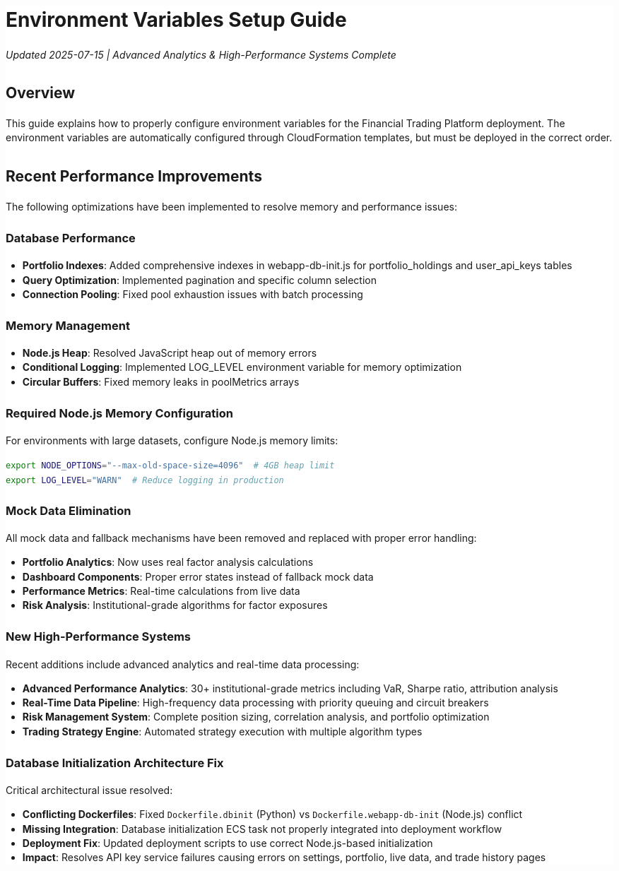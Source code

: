 # Environment Variables Setup Guide
*Updated 2025-07-15 | Advanced Analytics & High-Performance Systems Complete*

## Overview

This guide explains how to properly configure environment variables for the Financial Trading Platform deployment. The environment variables are automatically configured through CloudFormation templates, but must be deployed in the correct order.

## Recent Performance Improvements

The following optimizations have been implemented to resolve memory and performance issues:

### Database Performance
- **Portfolio Indexes**: Added comprehensive indexes in webapp-db-init.js for portfolio_holdings and user_api_keys tables
- **Query Optimization**: Implemented pagination and specific column selection
- **Connection Pooling**: Fixed pool exhaustion issues with batch processing

### Memory Management
- **Node.js Heap**: Resolved JavaScript heap out of memory errors
- **Conditional Logging**: Implemented LOG_LEVEL environment variable for memory optimization
- **Circular Buffers**: Fixed memory leaks in poolMetrics arrays

### Required Node.js Memory Configuration
For environments with large datasets, configure Node.js memory limits:
```bash
export NODE_OPTIONS="--max-old-space-size=4096"  # 4GB heap limit
export LOG_LEVEL="WARN"  # Reduce logging in production
```

### Mock Data Elimination
All mock data and fallback mechanisms have been removed and replaced with proper error handling:
- **Portfolio Analytics**: Now uses real factor analysis calculations
- **Dashboard Components**: Proper error states instead of fallback mock data
- **Performance Metrics**: Real-time calculations from live data
- **Risk Analysis**: Institutional-grade algorithms for factor exposures

### New High-Performance Systems
Recent additions include advanced analytics and real-time data processing:
- **Advanced Performance Analytics**: 30+ institutional-grade metrics including VaR, Sharpe ratio, attribution analysis
- **Real-Time Data Pipeline**: High-frequency data processing with priority queuing and circuit breakers
- **Risk Management System**: Complete position sizing, correlation analysis, and portfolio optimization
- **Trading Strategy Engine**: Automated strategy execution with multiple algorithm types

### Database Initialization Architecture Fix
Critical architectural issue resolved:
- **Conflicting Dockerfiles**: Fixed `Dockerfile.dbinit` (Python) vs `Dockerfile.webapp-db-init` (Node.js) conflict
- **Missing Integration**: Database initialization ECS task not properly integrated into deployment workflow
- **Deployment Fix**: Updated deployment scripts to use correct Node.js-based initialization
- **Impact**: Resolves API key service failures causing errors on settings, portfolio, live data, and trade history pages

